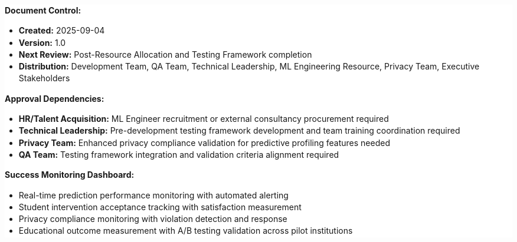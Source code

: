 
**Document Control:**

- **Created:** 2025-09-04
- **Version:** 1.0  
- **Next Review:** Post-Resource Allocation and Testing Framework completion
- **Distribution:** Development Team, QA Team, Technical Leadership, ML Engineering Resource, Privacy Team, Executive Stakeholders

**Approval Dependencies:**

- **HR/Talent Acquisition:** ML Engineer recruitment or external consultancy procurement required
- **Technical Leadership:** Pre-development testing framework development and team training coordination required  
- **Privacy Team:** Enhanced privacy compliance validation for predictive profiling features needed
- **QA Team:** Testing framework integration and validation criteria alignment required

**Success Monitoring Dashboard:**

- Real-time prediction performance monitoring with automated alerting
- Student intervention acceptance tracking with satisfaction measurement
- Privacy compliance monitoring with violation detection and response
- Educational outcome measurement with A/B testing validation across pilot institutions